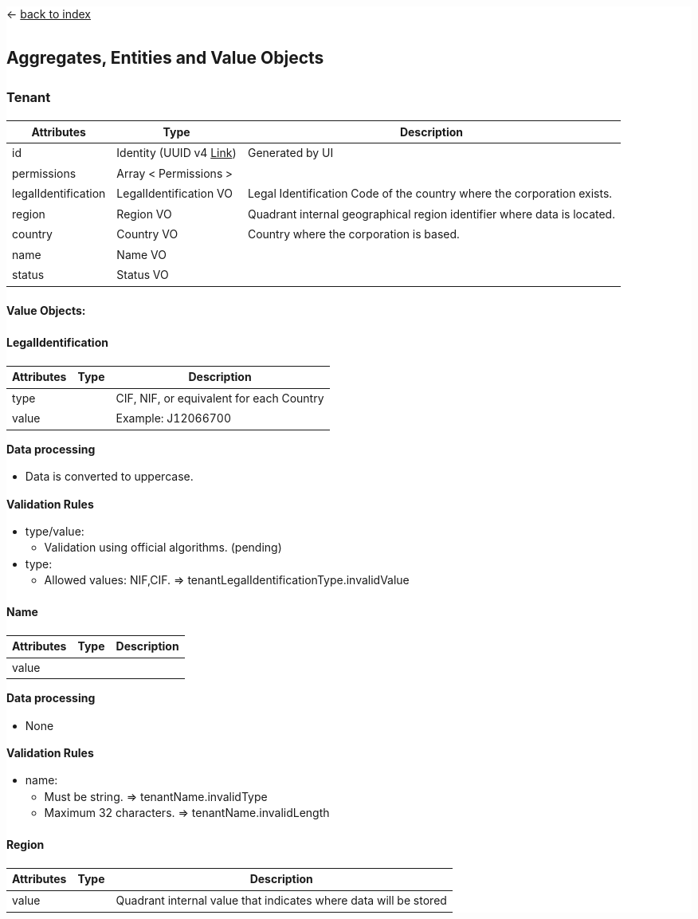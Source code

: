 <- [back to index](../Readme.md)

## Aggregates, Entities and Value Objects

### Tenant
| Attributes | Type | Description |
| --- | --- | --- |
| id | Identity (UUID v4 [Link](https://en.wikipedia.org/wiki/Universally_unique_identifier)) | Generated by UI |
| permissions | Array < Permissions > |  |
| legalIdentification | LegalIdentification VO | Legal Identification Code of the country where the corporation exists. |
| region | Region VO | Quadrant internal geographical region identifier where data is located. |
| country | Country VO | Country where the corporation is based. |
| name | Name VO |  |
| status | Status VO | |

#### Value Objects:

#### LegalIdentification
| Attributes  | Type | Description |
| ----- | ----- | ----- |
| type | <String> | CIF, NIF, or equivalent for each Country |
| value | <String> | Example: J12066700 |

**Data processing**
- Data is converted to uppercase.

**Validation Rules**
- type/value: 
    - Validation using official algorithms. (pending)
- type: 
    - Allowed values: NIF,CIF. => tenantLegalIdentificationType.invalidValue

#### Name
| Attributes  | Type | Description |
| ----- | ----- | ----- |
| value | <String> |  |

**Data processing**
- None

**Validation Rules**
- name: 
    - Must be string. => tenantName.invalidType
    - Maximum 32 characters. => tenantName.invalidLength

#### Region
| Attributes  | Type | Description |
| ----- | ----- | ----- |
| value | <String> | Quadrant internal value that indicates where data will be stored |
